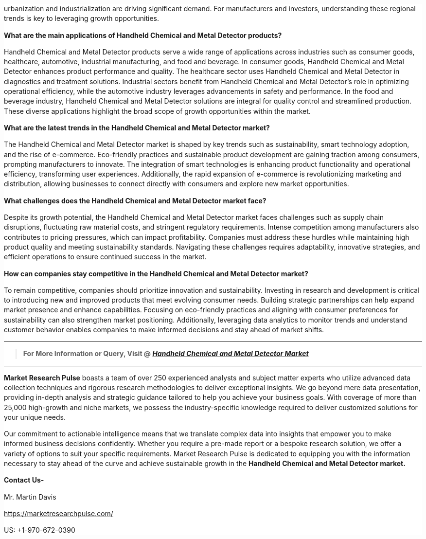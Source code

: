 urbanization and industrialization are driving significant demand. For manufacturers and investors, understanding these regional trends is key to leveraging growth opportunities.</p><p><strong>What are the main applications of Handheld Chemical and Metal Detector products?</strong></p><p>Handheld Chemical and Metal Detector products serve a wide range of applications across industries such as consumer goods, healthcare, automotive, industrial manufacturing, and food and beverage. In consumer goods, Handheld Chemical and Metal Detector enhances product performance and quality. The healthcare sector uses Handheld Chemical and Metal Detector in diagnostics and treatment solutions. Industrial sectors benefit from Handheld Chemical and Metal Detector&rsquo;s role in optimizing operational efficiency, while the automotive industry leverages advancements in safety and performance. In the food and beverage industry, Handheld Chemical and Metal Detector solutions are integral for quality control and streamlined production. These diverse applications highlight the broad scope of growth opportunities within the market.</p><p><strong>What are the latest trends in the Handheld Chemical and Metal Detector market?</strong></p><p>The Handheld Chemical and Metal Detector market is shaped by key trends such as sustainability, smart technology adoption, and the rise of e-commerce. Eco-friendly practices and sustainable product development are gaining traction among consumers, prompting manufacturers to innovate. The integration of smart technologies is enhancing product functionality and operational efficiency, transforming user experiences. Additionally, the rapid expansion of e-commerce is revolutionizing marketing and distribution, allowing businesses to connect directly with consumers and explore new market opportunities.</p><p><strong>What challenges does the Handheld Chemical and Metal Detector market face?</strong></p><p>Despite its growth potential, the Handheld Chemical and Metal Detector market faces challenges such as supply chain disruptions, fluctuating raw material costs, and stringent regulatory requirements. Intense competition among manufacturers also contributes to pricing pressures, which can impact profitability. Companies must address these hurdles while maintaining high product quality and meeting sustainability standards. Navigating these challenges requires adaptability, innovative strategies, and efficient operations to ensure continued success in the market.</p><p><strong>How can companies stay competitive in the Handheld Chemical and Metal Detector market?</strong></p><p>To remain competitive, companies should prioritize innovation and sustainability. Investing in research and development is critical to introducing new and improved products that meet evolving consumer needs. Building strategic partnerships can help expand market presence and enhance capabilities. Focusing on eco-friendly practices and aligning with consumer preferences for sustainability can also strengthen market positioning. Additionally, leveraging data analytics to monitor trends and understand customer behavior enables companies to make informed decisions and stay ahead of market shifts.</p><hr /><blockquote><p><strong>For More Information or Query, Visit @&nbsp;<em><a href="https://marketresearchpulse.com/report/37288/handheld-chemical-and-metal-detector-market?utm_source=Linkedin&utm_medium=0110">Handheld Chemical and Metal Detector Market</a></em></strong></p></blockquote><hr /><p><strong>Market Research Pulse</strong> boasts a team of over 250 experienced analysts and subject matter experts who utilize advanced data collection techniques and rigorous research methodologies to deliver exceptional insights. We go beyond mere data presentation, providing in-depth analysis and strategic guidance tailored to help you achieve your business goals. With coverage of more than 25,000 high-growth and niche markets, we possess the industry-specific knowledge required to deliver customized solutions for your unique needs.</p><p>Our commitment to actionable intelligence means that we translate complex data into insights that empower you to make informed business decisions confidently. Whether you require a pre-made report or a bespoke research solution, we offer a variety of options to suit your specific requirements. Market Research Pulse is dedicated to equipping you with the information necessary to stay ahead of the curve and achieve sustainable growth in the <strong>Handheld Chemical and Metal Detector market.</strong></p><p><strong>Contact Us-</strong></p><p>Mr. Martin Davis</p><p>https://marketresearchpulse.com/</p><p>US: +1-970-672-0390</p>